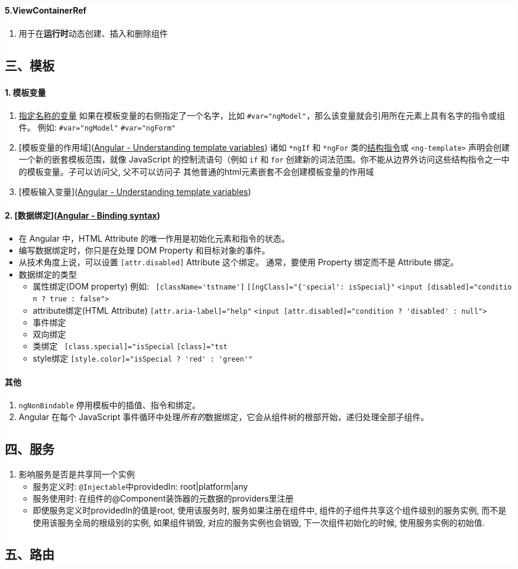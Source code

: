 #### 5.**ViewContainerRef**

1. 用于在**运行时**动态创建、插入和删除组件

## 三、模板

#### 1. 模板变量

1. [指定名称的变量](https://angular.cn/guide/template-reference-variables#variable-specifying-a-name)
   如果在模板变量的右侧指定了一个名字，比如 `#var="ngModel"`，那么该变量就会引用所在元素上具有名字的指令或组件。
   例如:  `#var="ngModel"` `#var="ngForm"`

2. [模板变量的作用域]([Angular - Understanding template variables](https://angular.io/guide/template-reference-variables#template-variable-scope))
   诸如 `*ngIf` 和 `*ngFor` 类的[结构指令](https://angular.cn/guide/built-in-directives)或 `<ng-template>` 声明会创建一个新的嵌套模板范围，就像 JavaScript 的控制流语句（例如 `if` 和 `for` 创建新的词法范围。你不能从边界外访问这些结构指令之一中的模板变量。子可以访问父, 父不可以访问子
   其他普通的html元素嵌套不会创建模板变量的作用域

3. [模板输入变量]([Angular - Understanding template variables](https://angular.io/guide/template-reference-variables#template-input-variable))

#### 2. [数据绑定]([Angular - Binding syntax](https://angular.io/guide/binding-syntax))

- 在 Angular 中，HTML Attribute 的唯一作用是初始化元素和指令的状态。
- 编写数据绑定时，你只是在处理 DOM Property 和目标对象的事件。
- 从技术角度上说，可以设置 `[attr.disabled]` Attribute 这个绑定。
  通常，要使用 Property 绑定而不是 Attribute 绑定。
- 数据绑定的类型
  - 属性绑定(DOM property) 例如: ` [className='tstname']` `[[ngClass]="{'special': isSpecial}"` `<input [disabled]="condition ? true : false">`
  - attribute绑定(HTML Attribute)  `[attr.aria-label]="help"`  `<input [attr.disabled]="condition ? 'disabled' : null">`
  - 事件绑定
  - 双向绑定
  - 类绑定 ` [class.special]="isSpecial` `[class]="tst`
  - style绑定 `[style.color]="isSpecial ? 'red' : 'green'"`

#### 其他

1. `ngNonBindable` 停用模板中的插值、指令和绑定。
2. Angular 在每个 JavaScript 事件循环中处理*所有的*数据绑定，它会从组件树的根部开始，递归处理全部子组件。

## 四、服务

1. 影响服务是否是共享同一个实例
   - 服务定义时: `@Injectable`中providedIn: root|platform|any
   - 服务使用时: 在组件的@Component装饰器的元数据的providers里注册
   - 即使服务定义时providedIn的值是root, 使用该服务时, 服务如果注册在组件中, 组件的子组件共享这个组件级别的服务实例, 而不是使用该服务全局的根级别的实例, 如果组件销毁, 对应的服务实例也会销毁, 下一次组件初始化的时候, 使用服务实例的初始值.

 

## 五、路由
